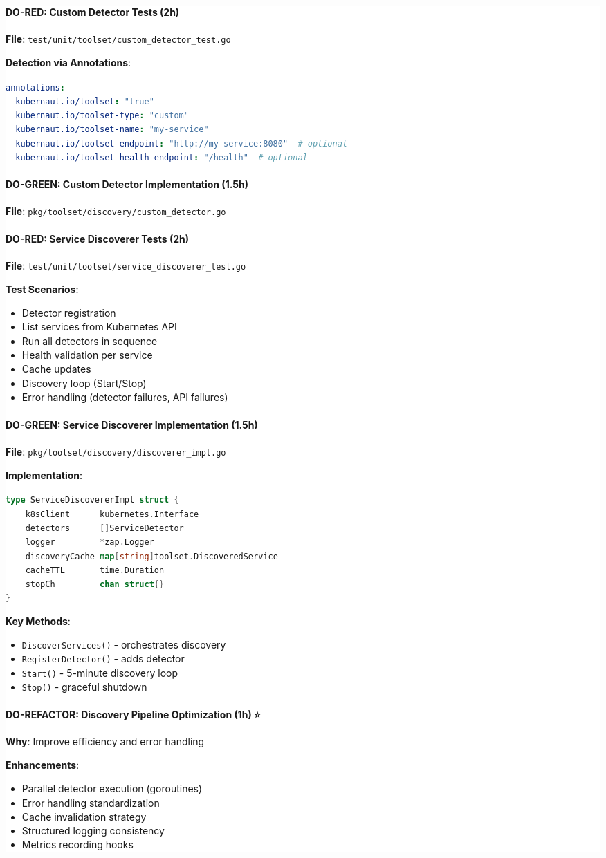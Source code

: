 #### DO-RED: Custom Detector Tests (2h)
**File**: `test/unit/toolset/custom_detector_test.go`

**Detection via Annotations**:
```yaml
annotations:
  kubernaut.io/toolset: "true"
  kubernaut.io/toolset-type: "custom"
  kubernaut.io/toolset-name: "my-service"
  kubernaut.io/toolset-endpoint: "http://my-service:8080"  # optional
  kubernaut.io/toolset-health-endpoint: "/health"  # optional
```

#### DO-GREEN: Custom Detector Implementation (1.5h)
**File**: `pkg/toolset/discovery/custom_detector.go`

#### DO-RED: Service Discoverer Tests (2h)
**File**: `test/unit/toolset/service_discoverer_test.go`

**Test Scenarios**:
- Detector registration
- List services from Kubernetes API
- Run all detectors in sequence
- Health validation per service
- Cache updates
- Discovery loop (Start/Stop)
- Error handling (detector failures, API failures)

#### DO-GREEN: Service Discoverer Implementation (1.5h)
**File**: `pkg/toolset/discovery/discoverer_impl.go`

**Implementation**:
```go
type ServiceDiscovererImpl struct {
    k8sClient      kubernetes.Interface
    detectors      []ServiceDetector
    logger         *zap.Logger
    discoveryCache map[string]toolset.DiscoveredService
    cacheTTL       time.Duration
    stopCh         chan struct{}
}
```

**Key Methods**:
- `DiscoverServices()` - orchestrates discovery
- `RegisterDetector()` - adds detector
- `Start()` - 5-minute discovery loop
- `Stop()` - graceful shutdown

#### DO-REFACTOR: Discovery Pipeline Optimization (1h) ⭐
**Why**: Improve efficiency and error handling

**Enhancements**:
- Parallel detector execution (goroutines)
- Error handling standardization
- Cache invalidation strategy
- Structured logging consistency
- Metrics recording hooks

